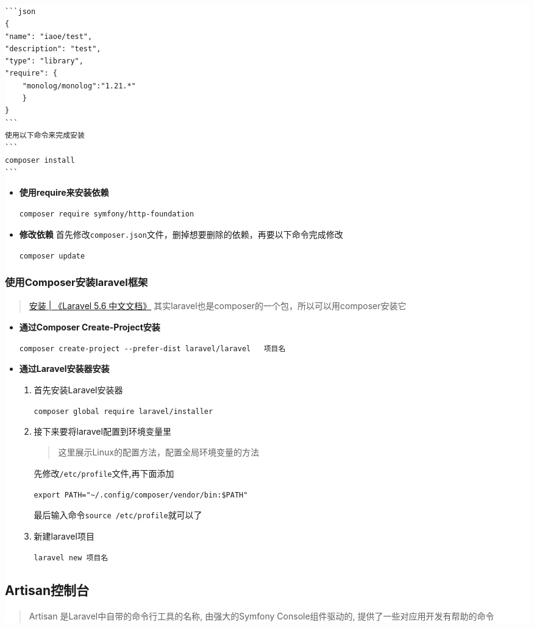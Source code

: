     ```json
    {
    "name": "iaoe/test",
    "description": "test",
    "type": "library",
    "require": {
        "monolog/monolog":"1.21.*"
        }
    }
    ```
    使用以下命令来完成安装
    ```
    composer install
    ```

 * **使用require来安装依赖**
    ```shell
    composer require symfony/http-foundation
    ```

* **修改依赖**
    首先修改`composer.json`文件，删掉想要删除的依赖，再要以下命令完成修改
    ```shell
    composer update
    ```
### 使用Composer安装laravel框架
> [安装 | 《Laravel 5.6 中文文档》](https://learnku.com/docs/laravel/5.6/installation/1352)
> 其实laravel也是composer的一个包，所以可以用composer安装它

* **通过Composer Create-Project安装**
    ```shell
    composer create-project --prefer-dist laravel/laravel   项目名
    ```

* **通过Laravel安装器安装**
    1. 首先安装Laravel安装器
        ```shell
        composer global require laravel/installer
        ```
    2. 接下来要将laravel配置到环境变量里
        > 这里展示Linux的配置方法，配置全局环境变量的方法

        先修改`/etc/profile`文件,再下面添加
        ```
        export PATH="~/.config/composer/vendor/bin:$PATH"
        ```
        最后输入命令`source /etc/profile`就可以了
    3. 新建laravel项目
        ```shell
        laravel new 项目名
        ```

## Artisan控制台
> Artisan 是Laravel中自带的命令行工具的名称, 由强大的Symfony Console组件驱动的, 提供了一些对应用开发有帮助的命令
